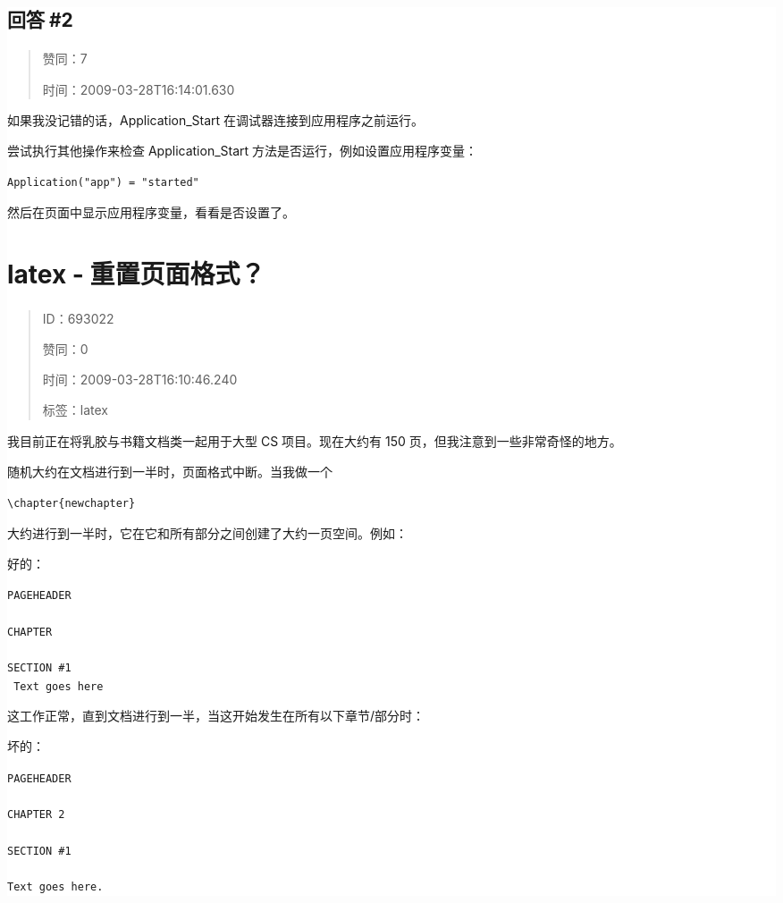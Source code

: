 ## 回答 #2

> 赞同：7
> 
> 时间：2009-03-28T16:14:01.630

如果我没记错的话，Application_Start 在调试器连接到应用程序之前运行。

尝试执行其他操作来检查 Application_Start 方法是否运行，例如设置应用程序变量：

```
Application("app") = "started" 
```

然后在页面中显示应用程序变量，看看是否设置了。

# latex - 重置页面格式？

> ID：693022
> 
> 赞同：0
> 
> 时间：2009-03-28T16:10:46.240
> 
> 标签：latex

我目前正在将乳胶与书籍文档类一起用于大型 CS 项目。现在大约有 150 页，但我注意到一些非常奇怪的地方。

随机大约在文档进行到一半时，页面格式中断。当我做一个

```
\chapter{newchapter} 
```

大约进行到一半时，它在它和所有部分之间创建了大约一页空间。例如：

好的：

```
PAGEHEADER

CHAPTER

SECTION #1
 Text goes here 
```

这工作正常，直到文档进行到一半，当这开始发生在所有以下章节/部分时：

坏的：

```
PAGEHEADER

CHAPTER 2

SECTION #1

Text goes here. 
```
